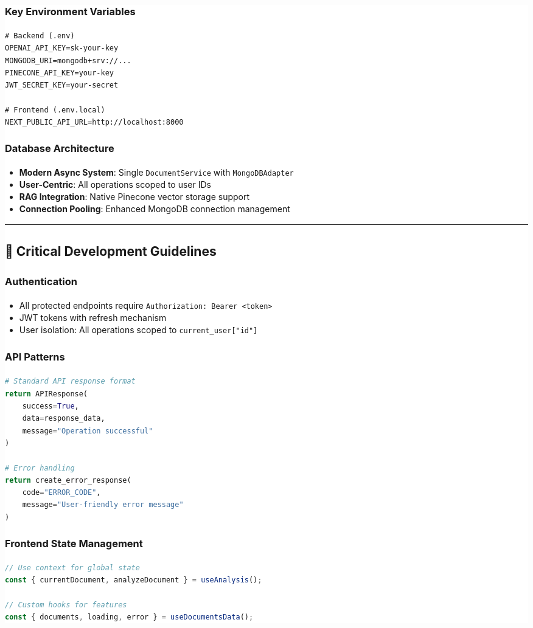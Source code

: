 ### **Key Environment Variables**
```env
# Backend (.env)
OPENAI_API_KEY=sk-your-key
MONGODB_URI=mongodb+srv://...
PINECONE_API_KEY=your-key
JWT_SECRET_KEY=your-secret

# Frontend (.env.local)
NEXT_PUBLIC_API_URL=http://localhost:8000
```

### **Database Architecture**
- **Modern Async System**: Single `DocumentService` with `MongoDBAdapter`
- **User-Centric**: All operations scoped to user IDs
- **RAG Integration**: Native Pinecone vector storage support
- **Connection Pooling**: Enhanced MongoDB connection management

---

## 🚨 **Critical Development Guidelines**

### **Authentication**
- All protected endpoints require `Authorization: Bearer <token>`
- JWT tokens with refresh mechanism
- User isolation: All operations scoped to `current_user["id"]`

### **API Patterns**
```python
# Standard API response format
return APIResponse(
    success=True,
    data=response_data,
    message="Operation successful"
)

# Error handling
return create_error_response(
    code="ERROR_CODE",
    message="User-friendly error message"
)
```

### **Frontend State Management**
```typescript
// Use context for global state
const { currentDocument, analyzeDocument } = useAnalysis();

// Custom hooks for features
const { documents, loading, error } = useDocumentsData();
```
